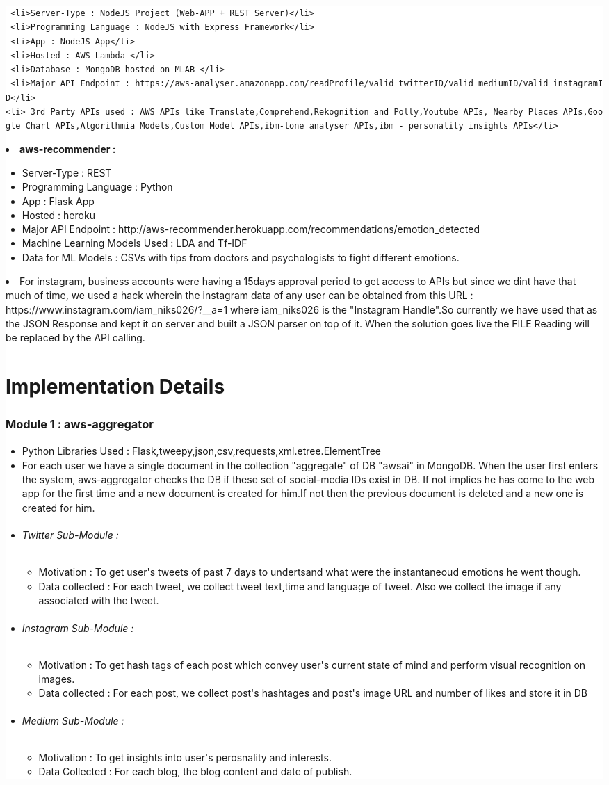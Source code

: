      <li>Server-Type : NodeJS Project (Web-APP + REST Server)</li>
     <li>Programming Language : NodeJS with Express Framework</li>
     <li>App : NodeJS App</li>
     <li>Hosted : AWS Lambda </li>
     <li>Database : MongoDB hosted on MLAB </li>
     <li>Major API Endpoint : https://aws-analyser.amazonapp.com/readProfile/valid_twitterID/valid_mediumID/valid_instagramID</li>
    <li> 3rd Party APIs used : AWS APIs like Translate,Comprehend,Rekognition and Polly,Youtube APIs, Nearby Places APIs,Google Chart APIs,Algorithmia Models,Custom Model APIs,ibm-tone analyser APIs,ibm - personality insights APIs</li>
  </ul> 
  <li><b> aws-recommender : </b></li>
  <ul>
     <li>Server-Type : REST</li>
     <li>Programming Language : Python</li>
     <li>App : Flask App</li>
     <li>Hosted : heroku </li>
     <li>Major API Endpoint : http://aws-recommender.herokuapp.com/recommendations/emotion_detected</li>
    <li> Machine Learning Models Used : LDA and Tf-IDF</li>
    <li>Data for ML Models : CSVs with tips from doctors and psychologists to fight different emotions.</li>
  </ul>
  <li>For instagram, business accounts were having a 15days approval period to get access to APIs but since we dint have that much of time, we used a hack wherein the instagram data of any user can be obtained from this URL : https://www.instagram.com/iam_niks026/?__a=1
   where iam_niks026 is the "Instagram Handle".So currently we have used that as the JSON Response and kept it on server and built a JSON parser on top of it. When the solution goes live the FILE Reading will be replaced by the API calling.</li>
</ul>



# Implementation Details 

<h3> Module 1 : aws-aggregator </h3>
<ul>
  <li> Python Libraries Used : Flask,tweepy,json,csv,requests,xml.etree.ElementTree</li>
  <li> For each user we have a single document in the collection "aggregate" of DB "awsai" in MongoDB. When the user first enters the system, aws-aggregator checks the DB if these set of social-media IDs exist in DB. If not implies he has come to the web app for the first time and a new document is created for him.If not then the previous document is deleted and a new one is created for him.</li>
  <li><h6> Twitter Sub-Module : </h6></li>
  <ul>
    <li> Motivation : To get user's tweets of past 7 days to undertsand what were the instantaneoud emotions he went though.</li>
    <li> Data collected : For each tweet, we collect tweet text,time and language of tweet. Also we collect the image if any associated with the tweet.</li>
  </ul>
  <li><h6> Instagram Sub-Module : </h6></li>
  <ul>
    <li> Motivation : To get hash tags of each post which convey user's current state of mind and perform visual recognition on images.</li>
    <li> Data collected : For each post, we collect post's hashtages and post's image URL and number of likes and store it in DB</li>
  </ul>
  <li><h6> Medium Sub-Module : </h6></li>
  <ul>
    <li> Motivation : To get insights into user's perosnality and interests.</li>
    <li>Data Collected : For each blog, the blog content and date of publish.</li>
  </ul>
  